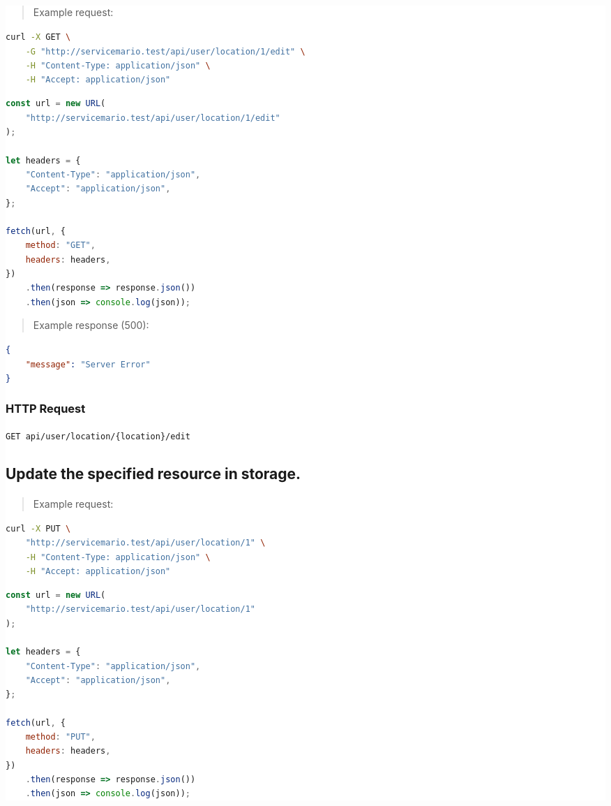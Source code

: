 > Example request:

```bash
curl -X GET \
    -G "http://servicemario.test/api/user/location/1/edit" \
    -H "Content-Type: application/json" \
    -H "Accept: application/json"
```

```javascript
const url = new URL(
    "http://servicemario.test/api/user/location/1/edit"
);

let headers = {
    "Content-Type": "application/json",
    "Accept": "application/json",
};

fetch(url, {
    method: "GET",
    headers: headers,
})
    .then(response => response.json())
    .then(json => console.log(json));
```


> Example response (500):

```json
{
    "message": "Server Error"
}
```

### HTTP Request
`GET api/user/location/{location}/edit`





## Update the specified resource in storage.

> Example request:

```bash
curl -X PUT \
    "http://servicemario.test/api/user/location/1" \
    -H "Content-Type: application/json" \
    -H "Accept: application/json"
```

```javascript
const url = new URL(
    "http://servicemario.test/api/user/location/1"
);

let headers = {
    "Content-Type": "application/json",
    "Accept": "application/json",
};

fetch(url, {
    method: "PUT",
    headers: headers,
})
    .then(response => response.json())
    .then(json => console.log(json));
```